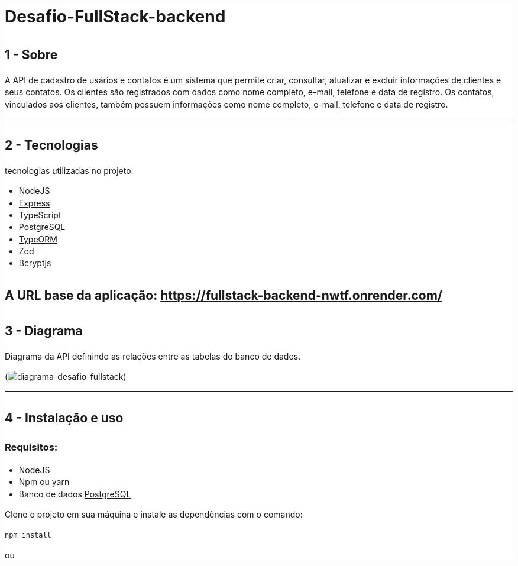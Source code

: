 
# Desafio-FullStack-backend

## 1 - Sobre

A API de cadastro de usários e contatos é um sistema que permite criar, consultar, atualizar e excluir informações de clientes e seus contatos. Os clientes são registrados com dados como nome completo, e-mail, telefone e data de registro. Os contatos, vinculados aos clientes, também possuem informações como nome completo, e-mail, telefone e data de registro.

---

## 2 - Tecnologias

tecnologias utilizadas no projeto:

- [NodeJS](https://nodejs.org/en/)
- [Express](https://expressjs.com/pt-br/)
- [TypeScript](https://www.typescriptlang.org/)
- [PostgreSQL](https://www.postgresql.org/)
- [TypeORM](https://typeorm.io/)
- [Zod](https://zod.dev/?id=table-of-contents)
- [Bcryptjs](https://www.npmjs.com/package/bcrypt)

A URL base da aplicação:
https://fullstack-backend-nwtf.onrender.com/
---

## 3 - Diagrama

Diagrama da API definindo as relações entre as tabelas do banco de dados.

(![diagrama-desafio-fullstack](https://github.com/imgabrie1/desafio-fullstack-backend/assets/107321330/80116c78-0f36-4a1f-a02f-9bb34ee61b85))

---

## 4 - Instalação e uso

### Requisitos:
- [NodeJS](https://nodejs.org/en/)
- [Npm](https://www.npmjs.com) ou [yarn](https://yarnpkg.com)
- Banco de dados [PostgreSQL](https://www.postgresql.org)

Clone o projeto em sua máquina e instale as dependências com o comando:

```shell
npm install
```

ou

